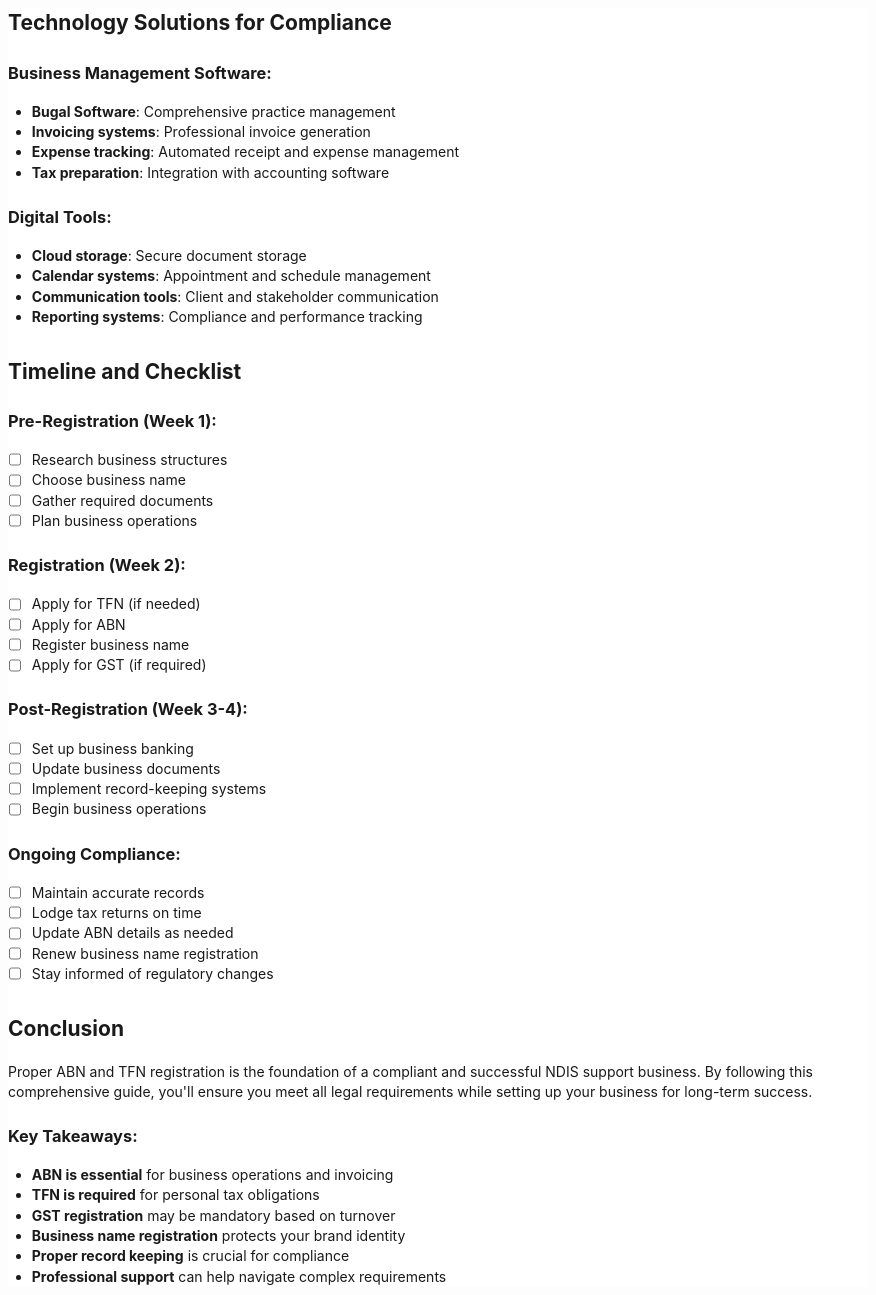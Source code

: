 ## Technology Solutions for Compliance

### Business Management Software:
- **Bugal Software**: Comprehensive practice management
- **Invoicing systems**: Professional invoice generation
- **Expense tracking**: Automated receipt and expense management
- **Tax preparation**: Integration with accounting software

### Digital Tools:
- **Cloud storage**: Secure document storage
- **Calendar systems**: Appointment and schedule management
- **Communication tools**: Client and stakeholder communication
- **Reporting systems**: Compliance and performance tracking

## Timeline and Checklist

### Pre-Registration (Week 1):
- [ ] Research business structures
- [ ] Choose business name
- [ ] Gather required documents
- [ ] Plan business operations

### Registration (Week 2):
- [ ] Apply for TFN (if needed)
- [ ] Apply for ABN
- [ ] Register business name
- [ ] Apply for GST (if required)

### Post-Registration (Week 3-4):
- [ ] Set up business banking
- [ ] Update business documents
- [ ] Implement record-keeping systems
- [ ] Begin business operations

### Ongoing Compliance:
- [ ] Maintain accurate records
- [ ] Lodge tax returns on time
- [ ] Update ABN details as needed
- [ ] Renew business name registration
- [ ] Stay informed of regulatory changes

## Conclusion

Proper ABN and TFN registration is the foundation of a compliant and successful NDIS support business. By following this comprehensive guide, you'll ensure you meet all legal requirements while setting up your business for long-term success.

### Key Takeaways:
- **ABN is essential** for business operations and invoicing
- **TFN is required** for personal tax obligations
- **GST registration** may be mandatory based on turnover
- **Business name registration** protects your brand identity
- **Proper record keeping** is crucial for compliance
- **Professional support** can help navigate complex requirements
